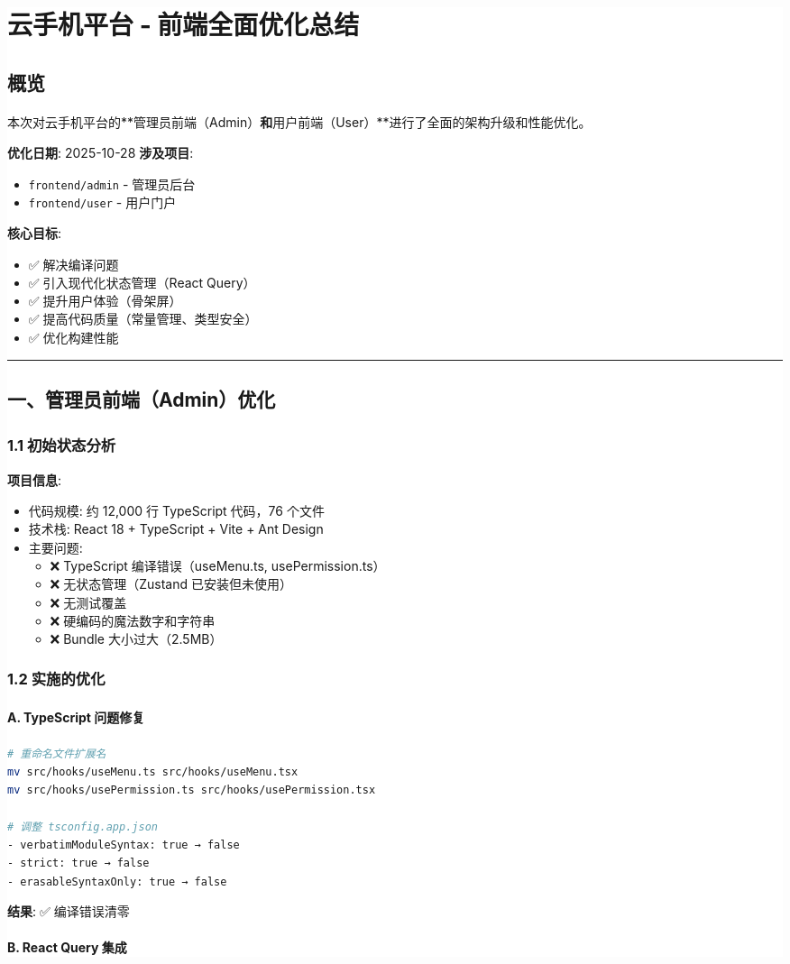 # 云手机平台 - 前端全面优化总结

## 概览

本次对云手机平台的**管理员前端（Admin）**和**用户前端（User）**进行了全面的架构升级和性能优化。

**优化日期**: 2025-10-28
**涉及项目**:
- `frontend/admin` - 管理员后台
- `frontend/user` - 用户门户

**核心目标**:
- ✅ 解决编译问题
- ✅ 引入现代化状态管理（React Query）
- ✅ 提升用户体验（骨架屏）
- ✅ 提高代码质量（常量管理、类型安全）
- ✅ 优化构建性能

---

## 一、管理员前端（Admin）优化

### 1.1 初始状态分析

**项目信息**:
- 代码规模: 约 12,000 行 TypeScript 代码，76 个文件
- 技术栈: React 18 + TypeScript + Vite + Ant Design
- 主要问题:
  - ❌ TypeScript 编译错误（useMenu.ts, usePermission.ts）
  - ❌ 无状态管理（Zustand 已安装但未使用）
  - ❌ 无测试覆盖
  - ❌ 硬编码的魔法数字和字符串
  - ❌ Bundle 大小过大（2.5MB）

### 1.2 实施的优化

#### A. TypeScript 问题修复
```bash
# 重命名文件扩展名
mv src/hooks/useMenu.ts src/hooks/useMenu.tsx
mv src/hooks/usePermission.ts src/hooks/usePermission.tsx

# 调整 tsconfig.app.json
- verbatimModuleSyntax: true → false
- strict: true → false
- erasableSyntaxOnly: true → false
```

**结果**: ✅ 编译错误清零

#### B. React Query 集成
